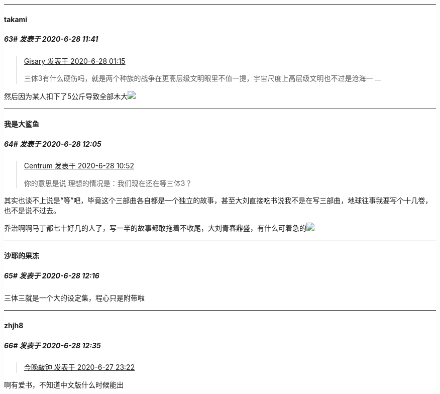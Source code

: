 
-----

####  takami  
##### 63#       发表于 2020-6-28 11:41



<blockquote><a href="httphttps://bbs.saraba1st.com/2b/forum.php?mod=redirect&amp;goto=findpost&amp;pid=47979076&amp;ptid=1944477" target="_blank">Gisary 发表于 2020-6-28 01:15</a>

三体3有什么硬伤吗，就是两个种族的战争在更高层级文明眼里不值一提，宇宙尺度上高层级文明也不过是沧海一 ...</blockquote>
然后因为某人扣下了5公斤导致全部木大<img src="https://static.saraba1st.com/image/smiley/face2017/044.png" referrerpolicy="no-referrer">







-----

####  我是大鲨鱼  
##### 64#       发表于 2020-6-28 12:05



<blockquote><a href="httphttps://bbs.saraba1st.com/2b/forum.php?mod=redirect&amp;goto=findpost&amp;pid=47981735&amp;ptid=1944477" target="_blank">Centrum 发表于 2020-6-28 10:52</a>

你的意思是说 理想的情况是：我们现在还在等三体3？</blockquote>
其实也谈不上说是“等”吧，毕竟这个三部曲各自都是一个独立的故事，甚至大刘直接吃书说我不是在写三部曲，地球往事我要写个十几卷，也不是说不过去。


乔治啊啊马丁都七十好几的人了，写一半的故事都敢拖着不收尾，大刘青春鼎盛，有什么可着急的<img src="https://static.saraba1st.com/image/smiley/face2017/066.png" referrerpolicy="no-referrer">







-----

####  沙耶的果冻  
##### 65#       发表于 2020-6-28 12:16




三体三就是一个大的设定集，程心只是附带啦







-----

####  zhjh8  
##### 66#       发表于 2020-6-28 12:35



<blockquote><a href="httphttps://bbs.saraba1st.com/2b/forum.php?mod=redirect&amp;goto=findpost&amp;pid=47977964&amp;ptid=1944477" target="_blank">今晚敲钟 发表于 2020-6-27 23:22</a></blockquote>
啊有爱书，不知道中文版什么时候能出
